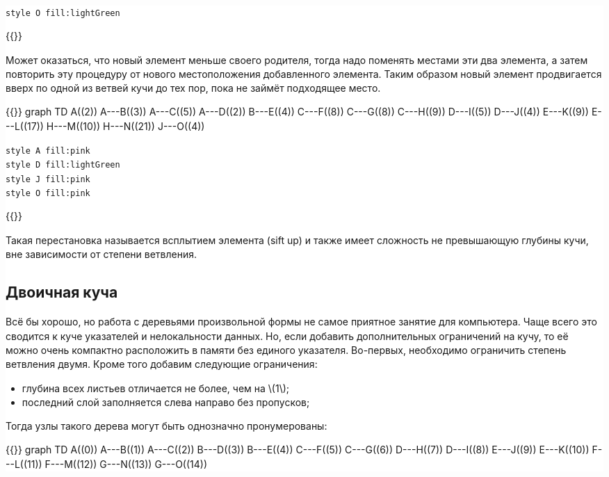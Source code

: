     style O fill:lightGreen
{{</mermaid>}}

Может оказаться, что новый элемент меньше своего родителя, тогда надо поменять местами эти два элемента, а затем повторить эту процедуру от нового местоположения добавленного элемента. Таким образом новый элемент продвигается вверх по одной из ветвей кучи до тех пор, пока не займёт подходящее место.

{{<mermaid>}}
graph TD
    A((2))
    A---B((3))
    A---C((5))
    A---D((2))
    B---E((4))
    C---F((8))
    C---G((8))
    C---H((9))
    D---I((5))
    D---J((4))
    E---K((9))
    E---L((17))
    H---M((10))
    H---N((21))
    J---O((4))

    style A fill:pink
    style D fill:lightGreen
    style J fill:pink
    style O fill:pink
{{</mermaid>}}

Такая перестановка называется всплытием элемента (sift up) и также имеет сложность не превышающую глубины кучи, вне зависимости от степени ветвления.

## Двоичная куча

Всё бы хорошо, но работа с деревьями произвольной формы не самое приятное занятие для компьютера. Чаще всего это сводится к куче указателей и нелокальности данных. Но, если добавить дополнительных ограничений на кучу, то её можно очень компактно расположить в памяти без единого указателя. Во-первых, необходимо ограничить степень ветвления двумя. Кроме того добавим следующие ограничения:
- глубина всех листьев отличается не более, чем на \\(1\\);
- последний слой заполняется слева направо без пропусков;

Тогда узлы такого дерева могут быть однозначно пронумерованы:

{{<mermaid>}}
graph TD
    A((0))
    A---B((1))
    A---C((2))
    B---D((3))
    B---E((4))
    C---F((5))
    C---G((6))
    D---H((7))
    D---I((8))
    E---J((9))
    E---K((10))
    F---L((11))
    F---M((12))
    G---N((13))
    G---O((14))
